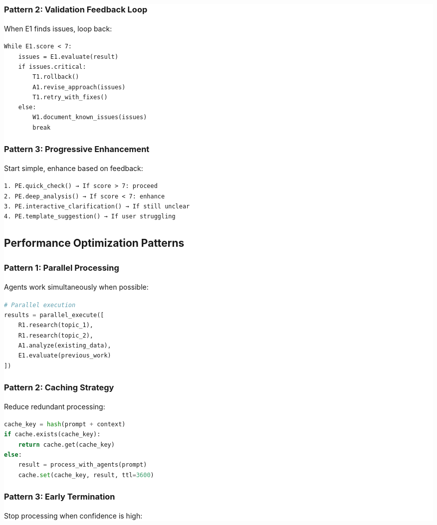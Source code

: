 ### Pattern 2: Validation Feedback Loop
When E1 finds issues, loop back:

```
While E1.score < 7:
    issues = E1.evaluate(result)
    if issues.critical:
        T1.rollback()
        A1.revise_approach(issues)
        T1.retry_with_fixes()
    else:
        W1.document_known_issues(issues)
        break
```

### Pattern 3: Progressive Enhancement
Start simple, enhance based on feedback:

```
1. PE.quick_check() → If score > 7: proceed
2. PE.deep_analysis() → If score < 7: enhance
3. PE.interactive_clarification() → If still unclear
4. PE.template_suggestion() → If user struggling
```

## Performance Optimization Patterns

### Pattern 1: Parallel Processing
Agents work simultaneously when possible:

```python
# Parallel execution
results = parallel_execute([
    R1.research(topic_1),
    R1.research(topic_2),
    A1.analyze(existing_data),
    E1.evaluate(previous_work)
])
```

### Pattern 2: Caching Strategy
Reduce redundant processing:

```python
cache_key = hash(prompt + context)
if cache.exists(cache_key):
    return cache.get(cache_key)
else:
    result = process_with_agents(prompt)
    cache.set(cache_key, result, ttl=3600)
```

### Pattern 3: Early Termination
Stop processing when confidence is high:
